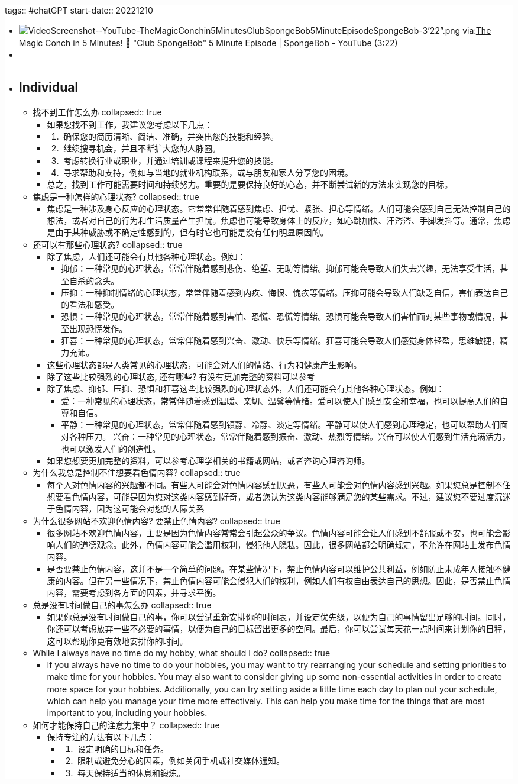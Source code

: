 tags:: #chatGPT 
start-date:: 20221210

- ![VideoScreenshot--YouTube-TheMagicConchin5MinutesClubSpongeBob5MinuteEpisodeSpongeBob-3’22”.png](../assets/VideoScreenshot--YouTube-TheMagicConchin5MinutesClubSpongeBob5MinuteEpisodeSpongeBob-3’22”_1675760522335_0.png)
  via:[The Magic Conch in 5 Minutes! 🐚 "Club SpongeBob" 5 Minute Episode | SpongeBob - YouTube](https://www.youtube.com/watch?v=ZHmtvR-1ivw) (3:22)
-
- ## Individual
  - 找不到工作怎么办
    collapsed:: true
    - 如果您找不到工作，我建议您考虑以下几点：
    - 1.  确保您的简历清晰、简洁、准确，并突出您的技能和经验。
    - 2.  继续搜寻机会，并且不断扩大您的人脉圈。
    - 3.  考虑转换行业或职业，并通过培训或课程来提升您的技能。
    - 4.  寻求帮助和支持，例如与当地的就业机构联系，或与朋友和家人分享您的困境。
    - 总之，找到工作可能需要时间和持续努力。重要的是要保持良好的心态，并不断尝试新的方法来实现您的目标。
  - 焦虑是一种怎样的心理状态?
    collapsed:: true
    - 焦虑是一种涉及身心反应的心理状态。它常常伴随着感到焦虑、担忧、紧张、担心等情绪。人们可能会感到自己无法控制自己的想法，或者对自己的行为和生活质量产生担忧。焦虑也可能导致身体上的反应，如心跳加快、汗涔涔、手脚发抖等。通常，焦虑是由于某种威胁或不确定性感到的，但有时它也可能是没有任何明显原因的。
  - 还可以有那些心理状态?
    collapsed:: true
    - 除了焦虑，人们还可能会有其他各种心理状态。例如：
      - 抑郁：一种常见的心理状态，常常伴随着感到悲伤、绝望、无助等情绪。抑郁可能会导致人们失去兴趣，无法享受生活，甚至自杀的念头。
      - 压抑：一种抑制情绪的心理状态，常常伴随着感到内疚、悔恨、愧疚等情绪。压抑可能会导致人们缺乏自信，害怕表达自己的看法和感受。
      - 恐惧：一种常见的心理状态，常常伴随着感到害怕、恐慌、恐慌等情绪。恐惧可能会导致人们害怕面对某些事物或情况，甚至出现恐慌发作。
      - 狂喜：一种常见的心理状态，常常伴随着感到兴奋、激动、快乐等情绪。狂喜可能会导致人们感觉身体轻盈，思维敏捷，精力充沛。
    - 这些心理状态都是人类常见的心理状态，可能会对人们的情绪、行为和健康产生影响。
    - 除了这些比较强烈的心理状态, 还有哪些? 有没有更加完整的资料可以参考
    - 除了焦虑、抑郁、压抑、恐惧和狂喜这些比较强烈的心理状态外，人们还可能会有其他各种心理状态。例如：
      - 爱：一种常见的心理状态，常常伴随着感到温暖、亲切、温馨等情绪。爱可以使人们感到安全和幸福，也可以提高人们的自尊和自信。
      - 平静：一种常见的心理状态，常常伴随着感到镇静、冷静、淡定等情绪。平静可以使人们感到心理稳定，也可以帮助人们面对各种压力。
        兴奋：一种常见的心理状态，常常伴随着感到振奋、激动、热烈等情绪。兴奋可以使人们感到生活充满活力，也可以激发人们的创造性。
    - 如果您想要更加完整的资料，可以参考心理学相关的书籍或网站，或者咨询心理咨询师。
  - 为什么我总是控制不住想要看色情内容?
    collapsed:: true
    - 每个人对色情内容的兴趣都不同。有些人可能会对色情内容感到厌恶，有些人可能会对色情内容感到兴趣。如果您总是控制不住想要看色情内容，可能是因为您对这类内容感到好奇，或者您认为这类内容能够满足您的某些需求。不过，建议您不要过度沉迷于色情内容，因为这可能会对您的人际关系
  - 为什么很多网站不欢迎色情内容? 要禁止色情内容?
    collapsed:: true
    - 很多网站不欢迎色情内容，主要是因为色情内容常常会引起公众的争议。色情内容可能会让人们感到不舒服或不安，也可能会影响人们的道德观念。此外，色情内容可能会滥用权利，侵犯他人隐私。因此，很多网站都会明确规定，不允许在网站上发布色情内容。
    - 是否要禁止色情内容，这并不是一个简单的问题。在某些情况下，禁止色情内容可以维护公共利益，例如防止未成年人接触不健康的内容。但在另一些情况下，禁止色情内容可能会侵犯人们的权利，例如人们有权自由表达自己的思想。因此，是否禁止色情内容，需要考虑到各方面的因素，并寻求平衡。
  - 总是没有时间做自己的事怎么办
    collapsed:: true
    - 如果你总是没有时间做自己的事，你可以尝试重新安排你的时间表，并设定优先级，以便为自己的事情留出足够的时间。同时，你还可以考虑放弃一些不必要的事情，以便为自己的目标留出更多的空间。最后，你可以尝试每天花一点时间来计划你的日程，这可以帮助你更有效地安排你的时间。
  - While I always have no time do my hobby, what should I do?
    collapsed:: true
    - If you always have no time to do your hobbies, you may want to try rearranging your schedule and setting priorities to make time for your hobbies. You may also want to consider giving up some non-essential activities in order to create more space for your hobbies. Additionally, you can try setting aside a little time each day to plan out your schedule, which can help you manage your time more effectively. This can help you make time for the things that are most important to you, including your hobbies.
  - 如何才能保持自己的注意力集中？
    collapsed:: true
    - 保持专注的方法有以下几点：
      - 1.  设定明确的目标和任务。
      - 2.  限制或避免分心的因素，例如关闭手机或社交媒体通知。
      - 3.  每天保持适当的休息和锻炼。
